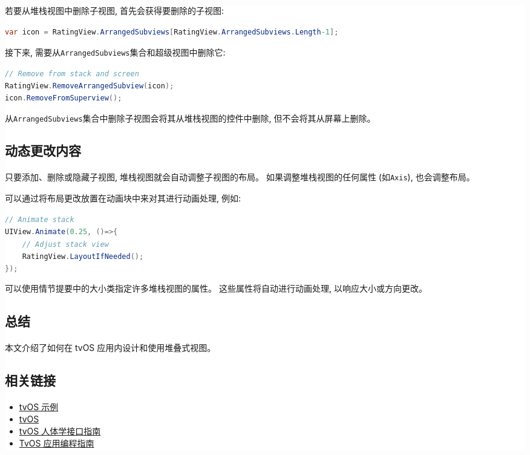 若要从堆栈视图中删除子视图, 首先会获得要删除的子视图:

```csharp
var icon = RatingView.ArrangedSubviews[RatingView.ArrangedSubviews.Length-1];
```

接下来, 需要从`ArrangedSubviews`集合和超级视图中删除它:

```csharp
// Remove from stack and screen
RatingView.RemoveArrangedSubview(icon);
icon.RemoveFromSuperview();
```

从`ArrangedSubviews`集合中删除子视图会将其从堆栈视图的控件中删除, 但不会将其从屏幕上删除。

<a name="Dynamically-Changing-Content" />

## <a name="dynamically-changing-content"></a>动态更改内容

只要添加、删除或隐藏子视图, 堆栈视图就会自动调整子视图的布局。 如果调整堆栈视图的任何属性 (如`Axis`), 也会调整布局。

可以通过将布局更改放置在动画块中来对其进行动画处理, 例如:

```csharp
// Animate stack
UIView.Animate(0.25, ()=>{
    // Adjust stack view
    RatingView.LayoutIfNeeded();
});
```

可以使用情节提要中的大小类指定许多堆栈视图的属性。 这些属性将自动进行动画处理, 以响应大小或方向更改。

<a name="Summary" />

## <a name="summary"></a>总结

本文介绍了如何在 tvOS 应用内设计和使用堆叠式视图。



## <a name="related-links"></a>相关链接

- [tvOS 示例](https://docs.microsoft.com/samples/browse/?products=xamarin&term=Xamarin.iOS+tvOS)
- [tvOS](https://developer.apple.com/tvos/)
- [tvOS 人体学接口指南](https://developer.apple.com/tvos/human-interface-guidelines/)
- [TvOS 应用编程指南](https://developer.apple.com/library/prerelease/tvos/documentation/General/Conceptual/AppleTV_PG/)
